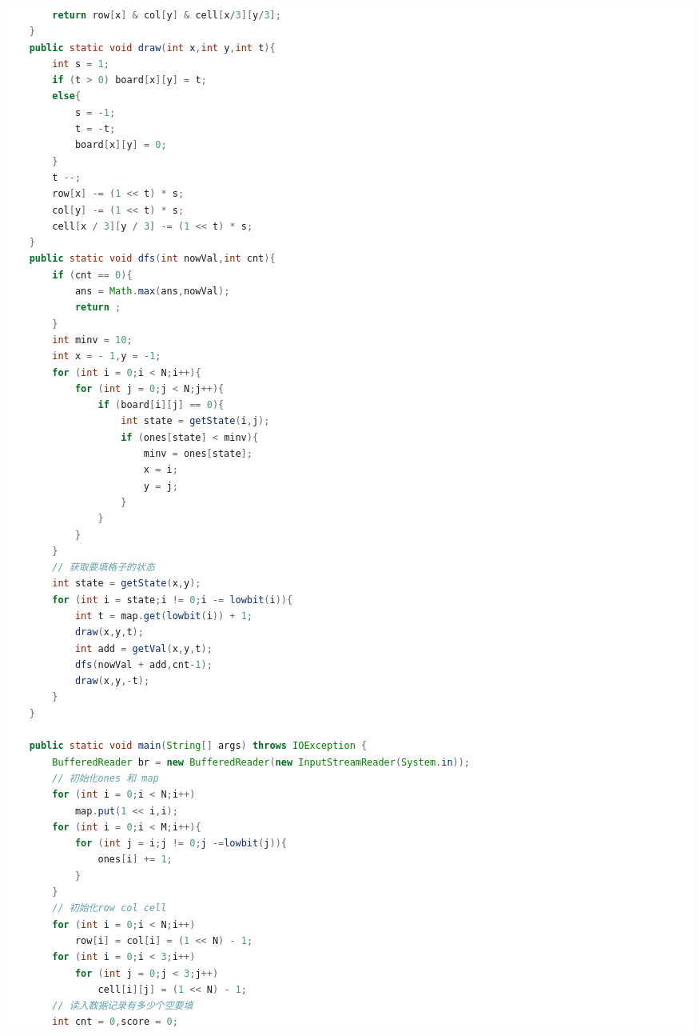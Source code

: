 ```java
        return row[x] & col[y] & cell[x/3][y/3];
    }
    public static void draw(int x,int y,int t){
        int s = 1;
        if (t > 0) board[x][y] = t;
        else{
            s = -1;
            t = -t;
            board[x][y] = 0;
        }
        t --;
        row[x] -= (1 << t) * s;
        col[y] -= (1 << t) * s;
        cell[x / 3][y / 3] -= (1 << t) * s;
    }
    public static void dfs(int nowVal,int cnt){
        if (cnt == 0){
            ans = Math.max(ans,nowVal);
            return ;
        }
        int minv = 10;
        int x = - 1,y = -1;
        for (int i = 0;i < N;i++){
            for (int j = 0;j < N;j++){
                if (board[i][j] == 0){
                    int state = getState(i,j);
                    if (ones[state] < minv){
                        minv = ones[state];
                        x = i;
                        y = j;
                    }
                }
            }
        }
        // 获取要填格子的状态
        int state = getState(x,y);
        for (int i = state;i != 0;i -= lowbit(i)){
            int t = map.get(lowbit(i)) + 1;
            draw(x,y,t);
            int add = getVal(x,y,t);
            dfs(nowVal + add,cnt-1);
            draw(x,y,-t);
        }
    }

    public static void main(String[] args) throws IOException {
        BufferedReader br = new BufferedReader(new InputStreamReader(System.in));
        // 初始化ones 和 map
        for (int i = 0;i < N;i++)
            map.put(1 << i,i);
        for (int i = 0;i < M;i++){
            for (int j = i;j != 0;j -=lowbit(j)){
                ones[i] += 1;
            }
        }
        // 初始化row col cell
        for (int i = 0;i < N;i++)
            row[i] = col[i] = (1 << N) - 1;
        for (int i = 0;i < 3;i++)
            for (int j = 0;j < 3;j++)
                cell[i][j] = (1 << N) - 1;
        // 读入数据记录有多少个空要填
        int cnt = 0,score = 0;
```